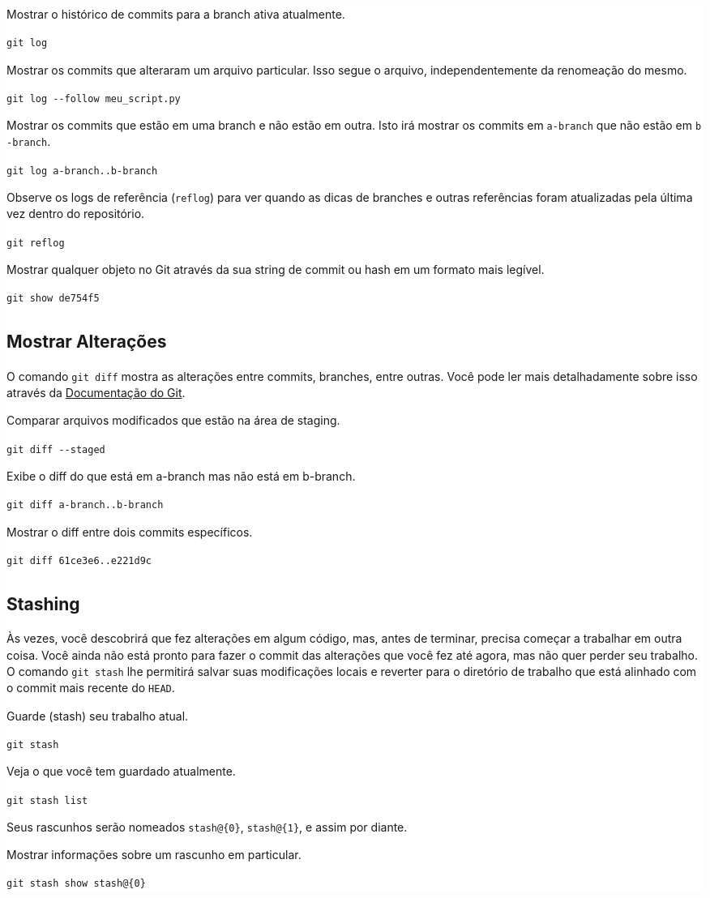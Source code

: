 Mostrar o histórico de commits para a branch ativa atualmente.

    git log

Mostrar os commits que alteraram um arquivo particular. Isso segue o arquivo, independentemente da renomeação do mesmo.

    git log --follow meu_script.py

Mostrar os commits que estão em uma branch e não estão em outra. Isto irá mostrar os commits em `a-branch` que não estão em `b-branch`.

    git log a-branch..b-branch

Observe os logs de referência (`reflog`) para ver quando as dicas de branches e outras referências foram atualizadas pela última vez dentro do repositório.

    git reflog

Mostrar qualquer objeto no Git através da sua string de commit ou hash em um formato mais legível.

    git show de754f5

## Mostrar Alterações

O comando `git diff` mostra as alterações entre commits, branches, entre outras. Você pode ler mais detalhadamente sobre isso através da [Documentação do Git](https://git-scm.com/docs/git-diff).

Comparar arquivos modificados que estão na área de staging.

    git diff --staged

Exibe o diff do que está em a-branch mas não está em b-branch.

    git diff a-branch..b-branch

Mostrar o diff entre dois commits específicos.

    git diff 61ce3e6..e221d9c

## Stashing

Às vezes, você descobrirá que fez alterações em algum código, mas, antes de terminar, precisa começar a trabalhar em outra coisa. Você ainda não está pronto para fazer o commit das alterações que você fez até agora, mas não quer perder seu trabalho. O comando `git stash` lhe permitirá salvar suas modificações locais e reverter para o diretório de trabalho que está alinhado com o commit mais recente do `HEAD`.

Guarde (stash) seu trabalho atual.

    git stash

Veja o que você tem guardado atualmente.

    git stash list

Seus rascunhos serão nomeados `stash@{0}`, `stash@{1}`, e assim por diante.

Mostrar informações sobre um rascunho em particular.

    git stash show stash@{0}
